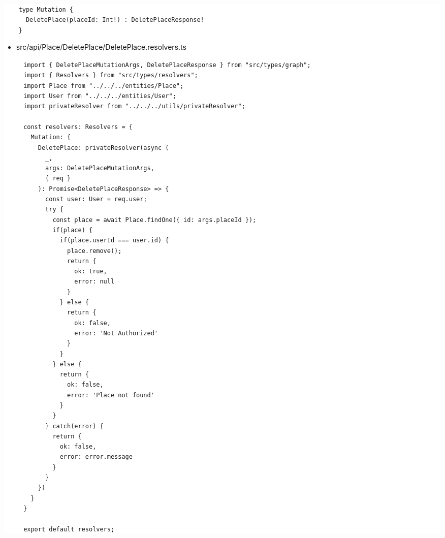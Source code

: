         type Mutation {
          DeletePlace(placeId: Int!) : DeletePlaceResponse!
        }

- src/api/Place/DeletePlace/DeletePlace.resolvers.ts

        import { DeletePlaceMutationArgs, DeletePlaceResponse } from "src/types/graph";
        import { Resolvers } from "src/types/resolvers";
        import Place from "../../../entities/Place";
        import User from "../../../entities/User";
        import privateResolver from "../../../utils/privateResolver";
        
        const resolvers: Resolvers = {
          Mutation: {
            DeletePlace: privateResolver(async (
              _, 
              args: DeletePlaceMutationArgs, 
              { req }
            ): Promise<DeletePlaceResponse> => {
              const user: User = req.user;
              try {
                const place = await Place.findOne({ id: args.placeId });
                if(place) {
                  if(place.userId === user.id) {
                    place.remove();
                    return {
                      ok: true,
                      error: null
                    }
                  } else {
                    return {
                      ok: false,
                      error: 'Not Authorized'
                    }
                  }
                } else {
                  return {
                    ok: false,
                    error: 'Place not found'
                  }
                }
              } catch(error) {
                return {
                  ok: false,
                  error: error.message
                }
              }
            })
          }
        }
        
        export default resolvers;
